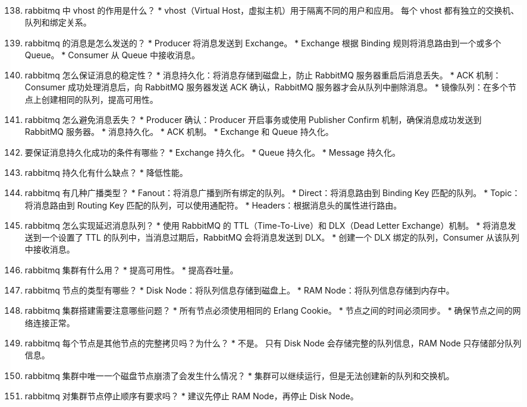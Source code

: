 138. rabbitmq 中 vhost 的作用是什么？
    *   vhost（Virtual Host，虚拟主机）用于隔离不同的用户和应用。  每个 vhost 都有独立的交换机、队列和绑定关系。

139. rabbitmq 的消息是怎么发送的？
    *  Producer 将消息发送到 Exchange。
    *  Exchange 根据 Binding 规则将消息路由到一个或多个 Queue。
    *  Consumer 从 Queue 中接收消息。

140. rabbitmq 怎么保证消息的稳定性？
    *   消息持久化：将消息存储到磁盘上，防止 RabbitMQ 服务器重启后消息丢失。
    *   ACK 机制：Consumer 成功处理消息后，向 RabbitMQ 服务器发送 ACK 确认，RabbitMQ 服务器才会从队列中删除消息。
    *   镜像队列：在多个节点上创建相同的队列，提高可用性。

141. rabbitmq 怎么避免消息丢失？
    *   Producer 确认：Producer 开启事务或使用 Publisher Confirm 机制，确保消息成功发送到 RabbitMQ 服务器。
    *   消息持久化。
    *   ACK 机制。
    *   Exchange 和 Queue 持久化。

142. 要保证消息持久化成功的条件有哪些？
    *   Exchange 持久化。
    *   Queue 持久化。
    *   Message 持久化。

143. rabbitmq 持久化有什么缺点？
    *   降低性能。

144. rabbitmq 有几种广播类型？
    *   Fanout：将消息广播到所有绑定的队列。
    *   Direct：将消息路由到 Binding Key 匹配的队列。
    *   Topic：将消息路由到 Routing Key 匹配的队列，可以使用通配符。
    *   Headers：根据消息头的属性进行路由。

145. rabbitmq 怎么实现延迟消息队列？
    *   使用 RabbitMQ 的 TTL（Time-To-Live）和 DLX（Dead Letter Exchange）机制。
    *   将消息发送到一个设置了 TTL 的队列中，当消息过期后，RabbitMQ 会将消息发送到 DLX。
    *   创建一个 DLX 绑定的队列，Consumer 从该队列中接收消息。

146. rabbitmq 集群有什么用？
    *   提高可用性。
    *   提高吞吐量。

147. rabbitmq 节点的类型有哪些？
    *   Disk Node：将队列信息存储到磁盘上。
    *   RAM Node：将队列信息存储到内存中。

148. rabbitmq 集群搭建需要注意哪些问题？
    *   所有节点必须使用相同的 Erlang Cookie。
    *   节点之间的时间必须同步。
    *   确保节点之间的网络连接正常。

149. rabbitmq 每个节点是其他节点的完整拷贝吗？为什么？
    *   不是。 只有 Disk Node 会存储完整的队列信息，RAM Node 只存储部分队列信息。

150. rabbitmq 集群中唯一一个磁盘节点崩溃了会发生什么情况？
    *   集群可以继续运行，但是无法创建新的队列和交换机。

151. rabbitmq 对集群节点停止顺序有要求吗？
    *   建议先停止 RAM Node，再停止 Disk Node。



